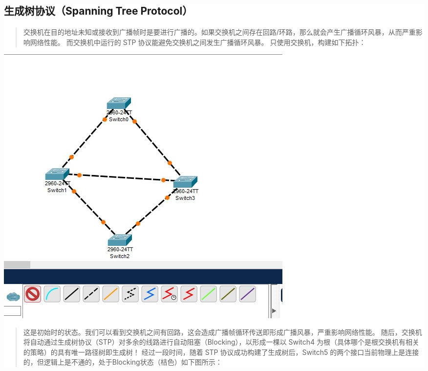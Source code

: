 ## 生成树协议（Spanning Tree Protocol）
> 交换机在目的地址未知或接收到广播帧时是要进行广播的。如果交换机之间存在回路/环路，那么就会产生广播循环风暴，从而严重影响网络性能。
> 而交换机中运行的 STP 协议能避免交换机之间发生广播循环风暴。
> 只使用交换机，构建如下拓扑：

![](./picture/实作4/1.jpg)

> 这是初始时的状态。我们可以看到交换机之间有回路，这会造成广播帧循环传送即形成广播风暴，严重影响网络性能。
> 随后，交换机将自动通过生成树协议（STP）对多余的线路进行自动阻塞（Blocking），以形成一棵以 Switch4 为根（具体哪个是根交换机有相关的策略）的具有唯一路径树即生成树！
> 经过一段时间，随着 STP 协议成功构建了生成树后，Switch5 的两个接口当前物理上是连接的，但逻辑上是不通的，处于Blocking状态（桔色）如下图所示：
